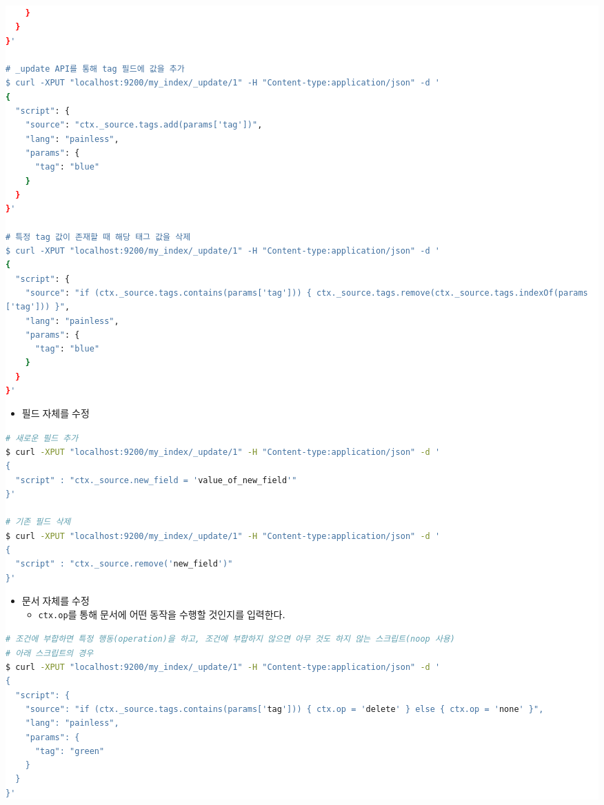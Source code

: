   ```bash
      }
    }
  }'
  
  # _update API를 통해 tag 필드에 값을 추가
  $ curl -XPUT "localhost:9200/my_index/_update/1" -H "Content-type:application/json" -d '
  {
    "script": {
      "source": "ctx._source.tags.add(params['tag'])",
      "lang": "painless",
      "params": {
        "tag": "blue"
      }
    }
  }'
  
  # 특정 tag 값이 존재할 때 해당 태그 값을 삭제
  $ curl -XPUT "localhost:9200/my_index/_update/1" -H "Content-type:application/json" -d '
  {
    "script": {
      "source": "if (ctx._source.tags.contains(params['tag'])) { ctx._source.tags.remove(ctx._source.tags.indexOf(params['tag'])) }",
      "lang": "painless",
      "params": {
        "tag": "blue"
      }
    }
  }'
  ```

  - 필드 자체를 수정

  ```bash
  # 새로운 필드 추가
  $ curl -XPUT "localhost:9200/my_index/_update/1" -H "Content-type:application/json" -d '
  {
    "script" : "ctx._source.new_field = 'value_of_new_field'"
  }'
  
  # 기존 필드 삭제
  $ curl -XPUT "localhost:9200/my_index/_update/1" -H "Content-type:application/json" -d '
  {
    "script" : "ctx._source.remove('new_field')"
  }'
  ```

  - 문서 자체를 수정
    - `ctx.op`를 통해 문서에 어떤 동작을 수행할 것인지를 입력한다.

  ```bash
  # 조건에 부합하면 특정 행동(operation)을 하고, 조건에 부합하지 않으면 아무 것도 하지 않는 스크립트(noop 사용)
  # 아래 스크립트의 경우 
  $ curl -XPUT "localhost:9200/my_index/_update/1" -H "Content-type:application/json" -d '
  {
    "script": {
      "source": "if (ctx._source.tags.contains(params['tag'])) { ctx.op = 'delete' } else { ctx.op = 'none' }",
      "lang": "painless",
      "params": {
        "tag": "green"
      }
    }
  }'
  ```
